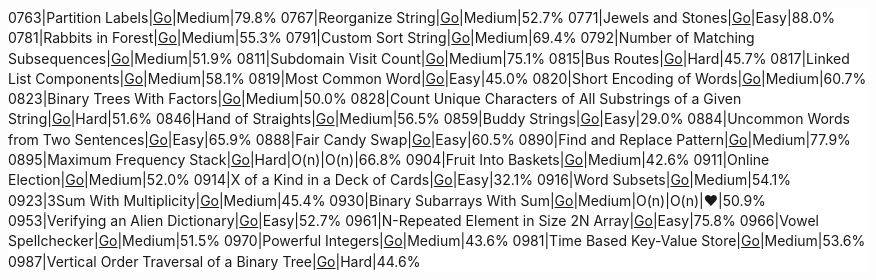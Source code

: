 0763|Partition Labels|[Go](https://books.halfrost.com/leetcode/ChapterFour/0700~0799/0763.Partition-Labels/)|Medium|79.8%
0767|Reorganize String|[Go](https://books.halfrost.com/leetcode/ChapterFour/0700~0799/0767.Reorganize-String/)|Medium|52.7%
0771|Jewels and Stones|[Go](https://books.halfrost.com/leetcode/ChapterFour/0700~0799/0771.Jewels-and-Stones/)|Easy|88.0%
0781|Rabbits in Forest|[Go](https://books.halfrost.com/leetcode/ChapterFour/0700~0799/0781.Rabbits-in-Forest/)|Medium|55.3%
0791|Custom Sort String|[Go](https://books.halfrost.com/leetcode/ChapterFour/0700~0799/0791.Custom-Sort-String/)|Medium|69.4%
0792|Number of Matching Subsequences|[Go](https://books.halfrost.com/leetcode/ChapterFour/0700~0799/0792.Number-of-Matching-Subsequences/)|Medium|51.9%
0811|Subdomain Visit Count|[Go](https://books.halfrost.com/leetcode/ChapterFour/0800~0899/0811.Subdomain-Visit-Count/)|Medium|75.1%
0815|Bus Routes|[Go](https://books.halfrost.com/leetcode/ChapterFour/0800~0899/0815.Bus-Routes/)|Hard|45.7%
0817|Linked List Components|[Go](https://books.halfrost.com/leetcode/ChapterFour/0800~0899/0817.Linked-List-Components/)|Medium|58.1%
0819|Most Common Word|[Go](https://books.halfrost.com/leetcode/ChapterFour/0800~0899/0819.Most-Common-Word/)|Easy|45.0%
0820|Short Encoding of Words|[Go](https://books.halfrost.com/leetcode/ChapterFour/0800~0899/0820.Short-Encoding-of-Words/)|Medium|60.7%
0823|Binary Trees With Factors|[Go](https://books.halfrost.com/leetcode/ChapterFour/0800~0899/0823.Binary-Trees-With-Factors/)|Medium|50.0%
0828|Count Unique Characters of All Substrings of a Given String|[Go](https://books.halfrost.com/leetcode/ChapterFour/0800~0899/0828.Count-Unique-Characters-of-All-Substrings-of-a-Given-String/)|Hard|51.6%
0846|Hand of Straights|[Go](https://books.halfrost.com/leetcode/ChapterFour/0800~0899/0846.Hand-of-Straights/)|Medium|56.5%
0859|Buddy Strings|[Go](https://books.halfrost.com/leetcode/ChapterFour/0800~0899/0859.Buddy-Strings/)|Easy|29.0%
0884|Uncommon Words from Two Sentences|[Go](https://books.halfrost.com/leetcode/ChapterFour/0800~0899/0884.Uncommon-Words-from-Two-Sentences/)|Easy|65.9%
0888|Fair Candy Swap|[Go](https://books.halfrost.com/leetcode/ChapterFour/0800~0899/0888.Fair-Candy-Swap/)|Easy|60.5%
0890|Find and Replace Pattern|[Go](https://books.halfrost.com/leetcode/ChapterFour/0800~0899/0890.Find-and-Replace-Pattern/)|Medium|77.9%
0895|Maximum Frequency Stack|[Go](https://books.halfrost.com/leetcode/ChapterFour/0800~0899/0895.Maximum-Frequency-Stack/)|Hard|O(n)|O(n)|66.8%
0904|Fruit Into Baskets|[Go](https://books.halfrost.com/leetcode/ChapterFour/0900~0999/0904.Fruit-Into-Baskets/)|Medium|42.6%
0911|Online Election|[Go](https://books.halfrost.com/leetcode/ChapterFour/0900~0999/0911.Online-Election/)|Medium|52.0%
0914|X of a Kind in a Deck of Cards|[Go](https://books.halfrost.com/leetcode/ChapterFour/0900~0999/0914.X-of-a-Kind-in-a-Deck-of-Cards/)|Easy|32.1%
0916|Word Subsets|[Go](https://books.halfrost.com/leetcode/ChapterFour/0900~0999/0916.Word-Subsets/)|Medium|54.1%
0923|3Sum With Multiplicity|[Go](https://books.halfrost.com/leetcode/ChapterFour/0900~0999/0923.3Sum-With-Multiplicity/)|Medium|45.4%
0930|Binary Subarrays With Sum|[Go](https://books.halfrost.com/leetcode/ChapterFour/0900~0999/0930.Binary-Subarrays-With-Sum/)|Medium|O(n)|O(n)|❤️|50.9%
0953|Verifying an Alien Dictionary|[Go](https://books.halfrost.com/leetcode/ChapterFour/0900~0999/0953.Verifying-an-Alien-Dictionary/)|Easy|52.7%
0961|N-Repeated Element in Size 2N Array|[Go](https://books.halfrost.com/leetcode/ChapterFour/0900~0999/0961.N-Repeated-Element-in-Size-2N-Array/)|Easy|75.8%
0966|Vowel Spellchecker|[Go](https://books.halfrost.com/leetcode/ChapterFour/0900~0999/0966.Vowel-Spellchecker/)|Medium|51.5%
0970|Powerful Integers|[Go](https://books.halfrost.com/leetcode/ChapterFour/0900~0999/0970.Powerful-Integers/)|Medium|43.6%
0981|Time Based Key-Value Store|[Go](https://books.halfrost.com/leetcode/ChapterFour/0900~0999/0981.Time-Based-Key-Value-Store/)|Medium|53.6%
0987|Vertical Order Traversal of a Binary Tree|[Go](https://books.halfrost.com/leetcode/ChapterFour/0900~0999/0987.Vertical-Order-Traversal-of-a-Binary-Tree/)|Hard|44.6%